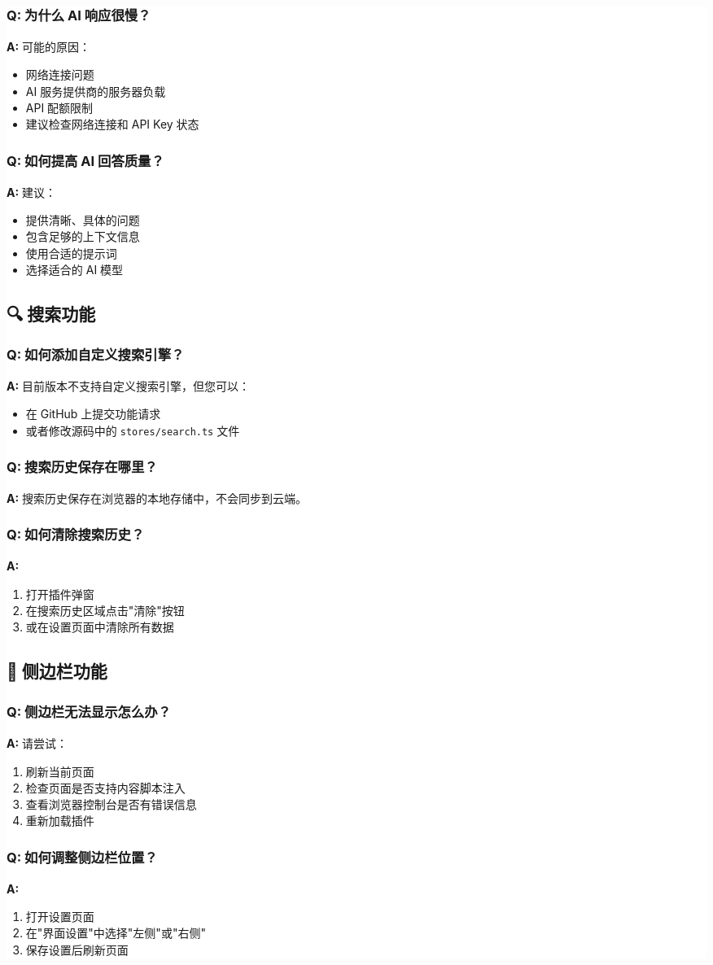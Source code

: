 ### Q: 为什么 AI 响应很慢？

**A:** 可能的原因：
- 网络连接问题
- AI 服务提供商的服务器负载
- API 配额限制
- 建议检查网络连接和 API Key 状态

### Q: 如何提高 AI 回答质量？

**A:** 建议：
- 提供清晰、具体的问题
- 包含足够的上下文信息
- 使用合适的提示词
- 选择适合的 AI 模型

## 🔍 搜索功能

### Q: 如何添加自定义搜索引擎？

**A:** 目前版本不支持自定义搜索引擎，但您可以：
- 在 GitHub 上提交功能请求
- 或者修改源码中的 `stores/search.ts` 文件

### Q: 搜索历史保存在哪里？

**A:** 搜索历史保存在浏览器的本地存储中，不会同步到云端。

### Q: 如何清除搜索历史？

**A:** 
1. 打开插件弹窗
2. 在搜索历史区域点击"清除"按钮
3. 或在设置页面中清除所有数据

## 📱 侧边栏功能

### Q: 侧边栏无法显示怎么办？

**A:** 请尝试：
1. 刷新当前页面
2. 检查页面是否支持内容脚本注入
3. 查看浏览器控制台是否有错误信息
4. 重新加载插件

### Q: 如何调整侧边栏位置？

**A:** 
1. 打开设置页面
2. 在"界面设置"中选择"左侧"或"右侧"
3. 保存设置后刷新页面
